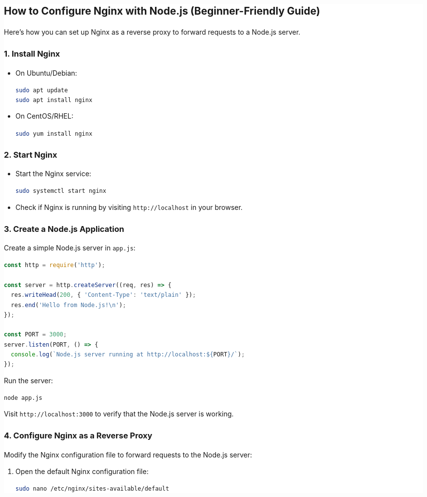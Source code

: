 
## How to Configure Nginx with Node.js (Beginner-Friendly Guide)

Here’s how you can set up Nginx as a reverse proxy to forward requests to a Node.js server.

### **1. Install Nginx**

- On Ubuntu/Debian:
  ```bash
  sudo apt update
  sudo apt install nginx
  ```
- On CentOS/RHEL:
  ```bash
  sudo yum install nginx
  ```

### **2. Start Nginx**

- Start the Nginx service:
  ```bash
  sudo systemctl start nginx
  ```
- Check if Nginx is running by visiting `http://localhost` in your browser.

### **3. Create a Node.js Application**

Create a simple Node.js server in `app.js`:
```javascript
const http = require('http');

const server = http.createServer((req, res) => {
  res.writeHead(200, { 'Content-Type': 'text/plain' });
  res.end('Hello from Node.js!\n');
});

const PORT = 3000;
server.listen(PORT, () => {
  console.log(`Node.js server running at http://localhost:${PORT}/`);
});
```

Run the server:
```bash
node app.js
```
Visit `http://localhost:3000` to verify that the Node.js server is working.

### **4. Configure Nginx as a Reverse Proxy**

Modify the Nginx configuration file to forward requests to the Node.js server:

1. Open the default Nginx configuration file:
   ```bash
   sudo nano /etc/nginx/sites-available/default
   ```
